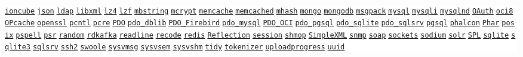 [`ioncube`](php_modules/ioncube/)
[`json`](php_modules/json/)
[`ldap`](php_modules/ldap/)
[`libxml`](php_modules/libxml/)
[`lz4`](php_modules/lz4/)
[`lzf`](php_modules/lzf/)
[`mbstring`](php_modules/mbstring/)
[`mcrypt`](php_modules/mcrypt/)
[`memcache`](php_modules/memcache/)
[`memcached`](php_modules/memcached/)
[`mhash`](php_modules/mhash/)
[`mongo`](php_modules/mongo/)
[`mongodb`](php_modules/mongodb/)
[`msgpack`](php_modules/msgpack/)
[`mysql`](php_modules/mysql/)
[`mysqli`](php_modules/mysqli/)
[`mysqlnd`](php_modules/mysqlnd/)
[`OAuth`](php_modules/oauth/)
[`oci8`](php_modules/oci8/)
[`OPcache`](php_modules/opcache/)
[`openssl`](php_modules/openssl/)
[`pcntl`](php_modules/pcntl/)
[`pcre`](php_modules/pcre/)
[`PDO`](php_modules/pdo/)
[`pdo_dblib`](php_modules/pdo_dblib/)
[`PDO_Firebird`](php_modules/pdo_firebird/)
[`pdo_mysql`](php_modules/pdo_mysql/)
[`PDO_OCI`](php_modules/pdo_oci/)
[`pdo_pgsql`](php_modules/pdo_pgsql/)
[`pdo_sqlite`](php_modules/pdo_sqlite/)
[`pdo_sqlsrv`](php_modules/pdo_sqlsrv/)
[`pgsql`](php_modules/pgsql/)
[`phalcon`](php_modules/phalcon/)
[`Phar`](php_modules/phar/)
[`posix`](php_modules/posix/)
[`pspell`](php_modules/pspell/)
[`psr`](php_modules/psr/)
[`random`](php_modules/random/)
[`rdkafka`](php_modules/rdkafka/)
[`readline`](php_modules/readline/)
[`recode`](php_modules/recode/)
[`redis`](php_modules/redis/)
[`Reflection`](php_modules/reflection/)
[`session`](php_modules/session/)
[`shmop`](php_modules/shmop/)
[`SimpleXML`](php_modules/simplexml/)
[`snmp`](php_modules/snmp/)
[`soap`](php_modules/soap/)
[`sockets`](php_modules/sockets/)
[`sodium`](php_modules/sodium/)
[`solr`](php_modules/solr/)
[`SPL`](php_modules/spl/)
[`sqlite`](php_modules/sqlite/)
[`sqlite3`](php_modules/sqlite3/)
[`sqlsrv`](php_modules/sqlsrv/)
[`ssh2`](php_modules/ssh2/)
[`swoole`](php_modules/swoole/)
[`sysvmsg`](php_modules/sysvmsg/)
[`sysvsem`](php_modules/sysvsem/)
[`sysvshm`](php_modules/sysvshm/)
[`tidy`](php_modules/tidy/)
[`tokenizer`](php_modules/tokenizer/)
[`uploadprogress`](php_modules/uploadprogress/)
[`uuid`](php_modules/uuid/)